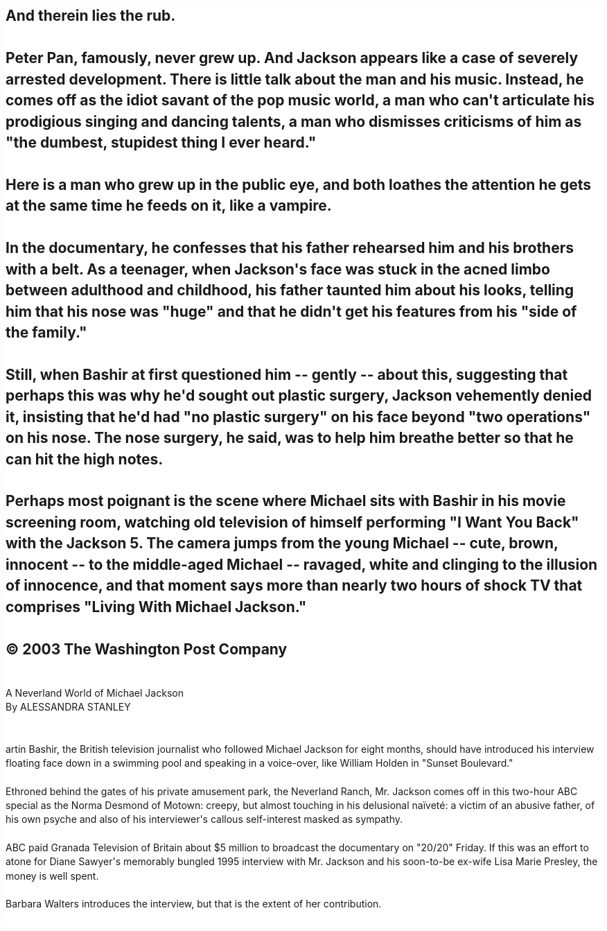 And therein lies the rub.
<br>
<br>
Peter Pan, famously, never grew up. And Jackson appears like a case of severely arrested development. There is little talk about the man and his music. Instead, he comes off as the idiot savant of the pop music world, a man who can't articulate his prodigious singing and dancing talents, a man who dismisses criticisms of him as "the dumbest, stupidest thing I ever heard."
<br>
<br>
Here is a man who grew up in the public eye, and both loathes the attention he gets at the same time he feeds on it, like a vampire.
<br>
<br>
In the documentary, he confesses that his father rehearsed him and his brothers with a belt. As a teenager, when Jackson's face was stuck in the acned limbo between adulthood and childhood, his father taunted him about his looks, telling him that his nose was "huge" and that he didn't get his features from his "side of the family."
<br>
<br>
Still, when Bashir at first questioned him -- gently -- about this, suggesting that perhaps this was why he'd sought out plastic surgery, Jackson vehemently denied it, insisting that he'd had "no plastic surgery" on his face beyond "two operations" on his nose. The nose surgery, he said, was to help him breathe better so that he can hit the high notes.
<br>
<br>
Perhaps most poignant is the scene where Michael sits with Bashir in his movie screening room, watching old television of himself performing "I Want You Back" with the Jackson 5. The camera jumps from the young Michael -- cute, brown, innocent -- to the middle-aged Michael -- ravaged, white and clinging to the illusion of innocence, and that moment says more than nearly two hours of shock TV that comprises "Living With Michael Jackson."
<br>
<br>
© 2003 The Washington Post Company
<br>
------------------------------
<br>
A Neverland World of Michael Jackson
<br>
By ALESSANDRA STANLEY
<br>
<br>
<br>
artin Bashir, the British television journalist who followed Michael Jackson for eight months, should have introduced his interview floating face down in a swimming pool and speaking in a voice-over, like William Holden in "Sunset Boulevard."
<br>
<br>
Ethroned behind the gates of his private amusement park, the Neverland Ranch, Mr. Jackson comes off in this two-hour ABC special as the Norma Desmond of Motown: creepy, but almost touching in his delusional naïveté: a victim of an abusive father, of his own psyche and also of his interviewer's callous self-interest masked as sympathy.
<br>
<br>
ABC paid Granada Television of Britain about $5 million to broadcast the documentary on "20/20" Friday. If this was an effort to atone for Diane Sawyer's memorably bungled 1995 interview with Mr. Jackson and his soon-to-be ex-wife Lisa Marie Presley, the money is well spent.
<br>
<br>
Barbara Walters introduces the interview, but that is the extent of her contribution.
<br>
<br>